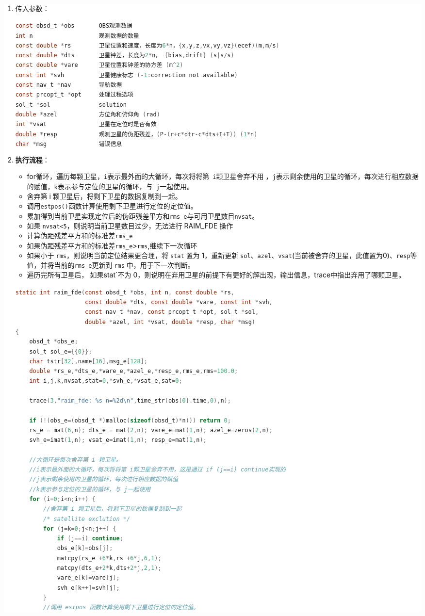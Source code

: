 1. 传入参数：

   ```c
   const obsd_t *obs       OBS观测数据
   int n                   观测数据的数量
   const double *rs        卫星位置和速度，长度为6*n，{x,y,z,vx,vy,vz}(ecef)(m,m/s)
   const double *dts       卫星钟差，长度为2*n， {bias,drift} (s|s/s)
   const double *vare      卫星位置和钟差的协方差 (m^2)
   const int *svh          卫星健康标志 (-1:correction not available)
   const nav_t *nav        导航数据
   const prcopt_t *opt     处理过程选项
   sol_t *sol              solution
   double *azel            方位角和俯仰角 (rad)
   int *vsat               卫星在定位时是否有效
   double *resp            观测卫星的伪距残差，(P-(r+c*dtr-c*dts+I+T)) (1*n)
   char *msg               错误信息
   ```

2. **执行流程**：

   * for循环，遍历每颗卫星，`i`表示最外面的大循环，每次将将第` i`颗卫星舍弃不用 ，`j`表示剩余使用的卫星的循环，每次进行相应数据的赋值，`k`表示参与定位的卫星的循环，与` j`一起使用。
   * 舍弃第 i 颗卫星后，将剩下卫星的数据复制到一起。
   * 调用`estpos()`函数计算使用剩下卫星进行定位的定位值。
   * 累加得到当前卫星实现定位后的伪距残差平方和`rms_e`与可用卫星数目`nvsat`。
   * 如果 `nvsat<5`，则说明当前卫星数目过少，无法进行 RAIM_FDE 操作 
   * 计算伪距残差平方和的标准差`rms_e`
   * 如果伪距残差平方和的标准差`rms_e`>`rms`,继续下一次循环 
   * 如果小于 `rms`，则说明当前定位结果更合理，将 `stat` 置为 1，重新更新 `sol`、`azel`、`vsat`(当前被舍弃的卫星，此值置为0)、`resp`等值，并将当前的`rms_e`更新到 `rms` 中，用于下一次判断。
   * 遍历完所有卫星后， 如果stat`不为 0，则说明在弃用卫星的前提下有更好的解出现，输出信息，trace中指出弃用了哪颗卫星。 

   ```c
   static int raim_fde(const obsd_t *obs, int n, const double *rs,
                       const double *dts, const double *vare, const int *svh,
                       const nav_t *nav, const prcopt_t *opt, sol_t *sol,
                       double *azel, int *vsat, double *resp, char *msg)
   {
       obsd_t *obs_e;
       sol_t sol_e={{0}};
       char tstr[32],name[16],msg_e[128];
       double *rs_e,*dts_e,*vare_e,*azel_e,*resp_e,rms_e,rms=100.0;
       int i,j,k,nvsat,stat=0,*svh_e,*vsat_e,sat=0;
       
       trace(3,"raim_fde: %s n=%2d\n",time_str(obs[0].time,0),n);
       
       if (!(obs_e=(obsd_t *)malloc(sizeof(obsd_t)*n))) return 0;
       rs_e = mat(6,n); dts_e = mat(2,n); vare_e=mat(1,n); azel_e=zeros(2,n);
       svh_e=imat(1,n); vsat_e=imat(1,n); resp_e=mat(1,n); 
       
       //大循环是每次舍弃第 i 颗卫星。
       //i表示最外面的大循环，每次将将第 i颗卫星舍弃不用，这是通过 if (j==i) continue实现的
       //j表示剩余使用的卫星的循环，每次进行相应数据的赋值
       //k表示参与定位的卫星的循环，与 j一起使用
       for (i=0;i<n;i++) {
           //舍弃第 i 颗卫星后，将剩下卫星的数据复制到一起
           /* satellite exclution */
           for (j=k=0;j<n;j++) {
               if (j==i) continue;
               obs_e[k]=obs[j];
               matcpy(rs_e +6*k,rs +6*j,6,1);
               matcpy(dts_e+2*k,dts+2*j,2,1);
               vare_e[k]=vare[j];
               svh_e[k++]=svh[j];
           }
           //调用 estpos 函数计算使用剩下卫星进行定位的定位值。
   ```